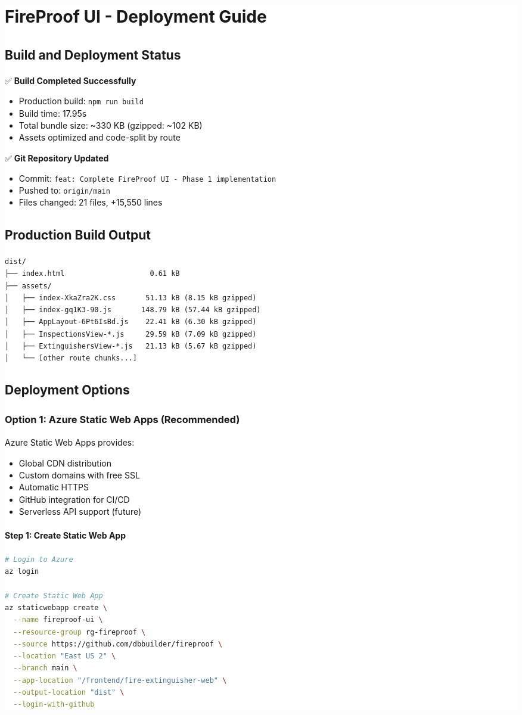 # FireProof UI - Deployment Guide

## Build and Deployment Status

✅ **Build Completed Successfully**
- Production build: `npm run build`
- Build time: 17.95s
- Total bundle size: ~330 KB (gzipped: ~102 KB)
- Assets optimized and code-split by route

✅ **Git Repository Updated**
- Commit: `feat: Complete FireProof UI - Phase 1 implementation`
- Pushed to: `origin/main`
- Files changed: 21 files, +15,550 lines

## Production Build Output

```
dist/
├── index.html                    0.61 kB
├── assets/
│   ├── index-XkaZra2K.css       51.13 kB (8.15 kB gzipped)
│   ├── index-gq1K3-90.js       148.79 kB (57.44 kB gzipped)
│   ├── AppLayout-6Pt6IsBd.js    22.41 kB (6.30 kB gzipped)
│   ├── InspectionsView-*.js     29.59 kB (7.09 kB gzipped)
│   ├── ExtinguishersView-*.js   21.13 kB (5.67 kB gzipped)
│   └── [other route chunks...]
```

## Deployment Options

### Option 1: Azure Static Web Apps (Recommended)

Azure Static Web Apps provides:
- Global CDN distribution
- Custom domains with free SSL
- Automatic HTTPS
- GitHub integration for CI/CD
- Serverless API support (future)

#### Step 1: Create Static Web App

```bash
# Login to Azure
az login

# Create Static Web App
az staticwebapp create \
  --name fireproof-ui \
  --resource-group rg-fireproof \
  --source https://github.com/dbbuilder/fireproof \
  --location "East US 2" \
  --branch main \
  --app-location "/frontend/fire-extinguisher-web" \
  --output-location "dist" \
  --login-with-github
```
